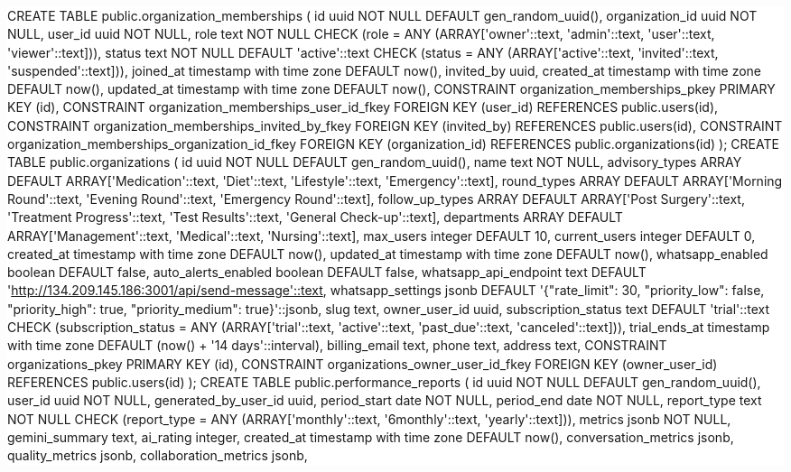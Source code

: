 CREATE TABLE public.organization_memberships (
  id uuid NOT NULL DEFAULT gen_random_uuid(),
  organization_id uuid NOT NULL,
  user_id uuid NOT NULL,
  role text NOT NULL CHECK (role = ANY (ARRAY['owner'::text, 'admin'::text, 'user'::text, 'viewer'::text])),
  status text NOT NULL DEFAULT 'active'::text CHECK (status = ANY (ARRAY['active'::text, 'invited'::text, 'suspended'::text])),
  joined_at timestamp with time zone DEFAULT now(),
  invited_by uuid,
  created_at timestamp with time zone DEFAULT now(),
  updated_at timestamp with time zone DEFAULT now(),
  CONSTRAINT organization_memberships_pkey PRIMARY KEY (id),
  CONSTRAINT organization_memberships_user_id_fkey FOREIGN KEY (user_id) REFERENCES public.users(id),
  CONSTRAINT organization_memberships_invited_by_fkey FOREIGN KEY (invited_by) REFERENCES public.users(id),
  CONSTRAINT organization_memberships_organization_id_fkey FOREIGN KEY (organization_id) REFERENCES public.organizations(id)
);
CREATE TABLE public.organizations (
  id uuid NOT NULL DEFAULT gen_random_uuid(),
  name text NOT NULL,
  advisory_types ARRAY DEFAULT ARRAY['Medication'::text, 'Diet'::text, 'Lifestyle'::text, 'Emergency'::text],
  round_types ARRAY DEFAULT ARRAY['Morning Round'::text, 'Evening Round'::text, 'Emergency Round'::text],
  follow_up_types ARRAY DEFAULT ARRAY['Post Surgery'::text, 'Treatment Progress'::text, 'Test Results'::text, 'General Check-up'::text],
  departments ARRAY DEFAULT ARRAY['Management'::text, 'Medical'::text, 'Nursing'::text],
  max_users integer DEFAULT 10,
  current_users integer DEFAULT 0,
  created_at timestamp with time zone DEFAULT now(),
  updated_at timestamp with time zone DEFAULT now(),
  whatsapp_enabled boolean DEFAULT false,
  auto_alerts_enabled boolean DEFAULT false,
  whatsapp_api_endpoint text DEFAULT 'http://134.209.145.186:3001/api/send-message'::text,
  whatsapp_settings jsonb DEFAULT '{"rate_limit": 30, "priority_low": false, "priority_high": true, "priority_medium": true}'::jsonb,
  slug text,
  owner_user_id uuid,
  subscription_status text DEFAULT 'trial'::text CHECK (subscription_status = ANY (ARRAY['trial'::text, 'active'::text, 'past_due'::text, 'canceled'::text])),
  trial_ends_at timestamp with time zone DEFAULT (now() + '14 days'::interval),
  billing_email text,
  phone text,
  address text,
  CONSTRAINT organizations_pkey PRIMARY KEY (id),
  CONSTRAINT organizations_owner_user_id_fkey FOREIGN KEY (owner_user_id) REFERENCES public.users(id)
);
CREATE TABLE public.performance_reports (
  id uuid NOT NULL DEFAULT gen_random_uuid(),
  user_id uuid NOT NULL,
  generated_by_user_id uuid,
  period_start date NOT NULL,
  period_end date NOT NULL,
  report_type text NOT NULL CHECK (report_type = ANY (ARRAY['monthly'::text, '6monthly'::text, 'yearly'::text])),
  metrics jsonb NOT NULL,
  gemini_summary text,
  ai_rating integer,
  created_at timestamp with time zone DEFAULT now(),
  conversation_metrics jsonb,
  quality_metrics jsonb,
  collaboration_metrics jsonb,
